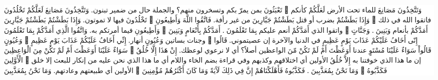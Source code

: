 تَعْبَثُونَ
بمن يمرّ بكم وتسخرون منهم؟ والجملة حال من ضمير تبنون.
وَتَتَّخِذُونَ مَصَانِعَ لَعَلَّكُمْ تَخْلُدُونَ

وَتَتَّخِذُونَ مَصَانِعَ
للماء تحت الأرض
لَعَلَّكُمْ
كأنكم
تَخْلُدُونَ
فيها لا تموتون.
وَإِذَا بَطَشْتُمْ بَطَشْتُمْ جَبَّارِينَ

وَإِذَا بَطَشْتُمْ
بضرب أو قتل
بَطَشْتُمْ جَبَّارِينَ
من غير رأفة.
فَاتَّقُوا اللَّهَ وَأَطِيعُونِ

فاتقوا الله
في ذلك
وَأَطِيعُونِ
فيما أمرتكم به.
وَاتَّقُوا الَّذِي أَمَدَّكُمْ بِمَا تَعْلَمُونَ

واتقوا الذي أَمَدَّكُمْ
أنعم عليكم
بِمَا تَعْلَمُونَ
.
أَمَدَّكُمْ بِأَنْعَامٍ وَبَنِينَ

أَمَدَّكُمْ بأنعام وَبَنِينَ
.
وَجَنَّاتٍ وَعُيُونٍ

وجنات
بساتين
وَعُيُونٍ
أنهار.
إِنِّي أَخَافُ عَلَيْكُمْ عَذَابَ يَوْمٍ عَظِيمٍ

إِنّى أَخَافُ عَلَيْكُمْ عَذَابَ يَوْمٍ عَظِيمٍ
في الدنيا والآخرة إن عصيتموني.
قَالُوا سَوَاءٌ عَلَيْنَا أَوَعَظْتَ أَمْ لَمْ تَكُنْ مِنَ الْوَاعِظِينَ

قَالُواْ سَوَاءٌ عَلَيْنَا
مُسْتَوٍ عندنا
أَوَعَظْتَ أَمْ لَمْ تَكُنْ مّنَ الواعظين
أصلاً؟ أي لا نرعوي لوعظك.
إِنْ هَذَا إِلَّا خُلُقُ الْأَوَّلِينَ

إن
ما
هذا
الذي خوفتنا به
إِلاَّ خُلُقُ الأولين
أي اختلاقهم وكذبهم وفي قراءة بضم الخاء واللام أي ما هذا الذي نحن عليه من إنكار للبعث إلا خلق الأولين أي طبيعتهم وعادتهم.
وَمَا نَحْنُ بِمُعَذَّبِينَ

وَمَا نَحْنُ بِمُعَذَّبِينَ
.
فَكَذَّبُوهُ فَأَهْلَكْنَاهُمْ إِنَّ فِي ذَلِكَ لَآَيَةً وَمَا كَانَ أَكْثَرُهُمْ مُؤْمِنِينَ

فَكَذَّبُوهُ